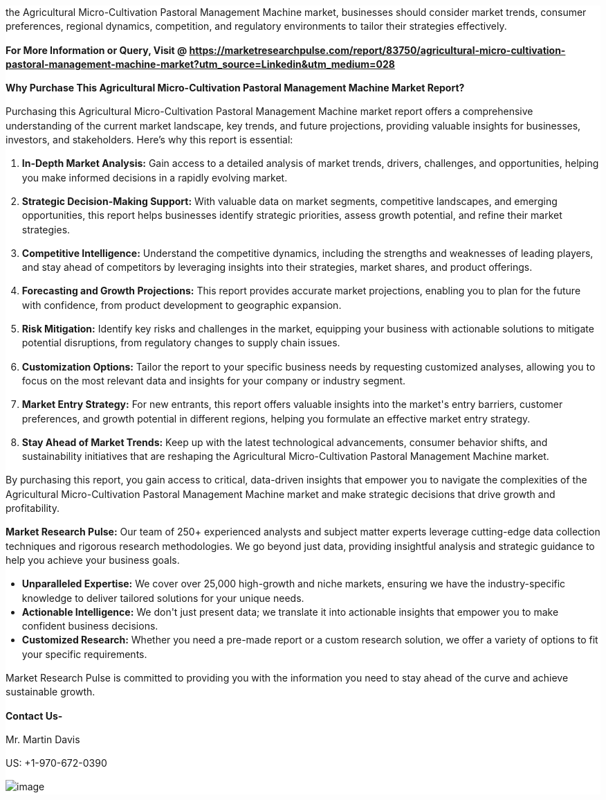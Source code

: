 the Agricultural Micro-Cultivation Pastoral Management Machine market, businesses should consider market trends, consumer preferences, regional dynamics, competition, and regulatory environments to tailor their strategies effectively.</p><p><strong>For More Information or Query, Visit @&nbsp;<a href="https://marketresearchpulse.com/report/83750/agricultural-micro-cultivation-pastoral-management-machine-market?utm_source=Linkedin&utm_medium=028">https://marketresearchpulse.com/report/83750/agricultural-micro-cultivation-pastoral-management-machine-market?utm_source=Linkedin&utm_medium=028</a></strong></p><p><strong>Why Purchase This Agricultural Micro-Cultivation Pastoral Management Machine Market Report?</strong></p><p>Purchasing this Agricultural Micro-Cultivation Pastoral Management Machine market report offers a comprehensive understanding of the current market landscape, key trends, and future projections, providing valuable insights for businesses, investors, and stakeholders. Here&rsquo;s why this report is essential:</p><ol><li><p><strong>In-Depth Market Analysis:</strong> Gain access to a detailed analysis of market trends, drivers, challenges, and opportunities, helping you make informed decisions in a rapidly evolving market.</p></li><li><p><strong>Strategic Decision-Making Support:</strong> With valuable data on market segments, competitive landscapes, and emerging opportunities, this report helps businesses identify strategic priorities, assess growth potential, and refine their market strategies.</p></li><li><p><strong>Competitive Intelligence:</strong> Understand the competitive dynamics, including the strengths and weaknesses of leading players, and stay ahead of competitors by leveraging insights into their strategies, market shares, and product offerings.</p></li><li><p><strong>Forecasting and Growth Projections:</strong> This report provides accurate market projections, enabling you to plan for the future with confidence, from product development to geographic expansion.</p></li><li><p><strong>Risk Mitigation:</strong> Identify key risks and challenges in the market, equipping your business with actionable solutions to mitigate potential disruptions, from regulatory changes to supply chain issues.</p></li><li><p><strong>Customization Options:</strong> Tailor the report to your specific business needs by requesting customized analyses, allowing you to focus on the most relevant data and insights for your company or industry segment.</p></li><li><p><strong>Market Entry Strategy:</strong> For new entrants, this report offers valuable insights into the market's entry barriers, customer preferences, and growth potential in different regions, helping you formulate an effective market entry strategy.</p></li><li><p><strong>Stay Ahead of Market Trends:</strong> Keep up with the latest technological advancements, consumer behavior shifts, and sustainability initiatives that are reshaping the Agricultural Micro-Cultivation Pastoral Management Machine market.</p></li></ol><p>By purchasing this report, you gain access to critical, data-driven insights that empower you to navigate the complexities of the Agricultural Micro-Cultivation Pastoral Management Machine market and make strategic decisions that drive growth and profitability.</p><p><strong>Market Research Pulse:</strong>&nbsp;Our team of 250+ experienced analysts and subject matter experts leverage cutting-edge data collection techniques and rigorous research methodologies. We go beyond just data, providing insightful analysis and strategic guidance to help you achieve your business goals.</p><ul><li><strong>Unparalleled Expertise:</strong>&nbsp;We cover over 25,000 high-growth and niche markets, ensuring we have the industry-specific knowledge to deliver tailored solutions for your unique needs.</li><li><strong>Actionable Intelligence:</strong>&nbsp;We don't just present data; we translate it into actionable insights that empower you to make confident business decisions.</li><li><strong>Customized Research:</strong>&nbsp;Whether you need a pre-made report or a custom research solution, we offer a variety of options to fit your specific requirements.</li></ul><p>Market Research Pulse is committed to providing you with the information you need to stay ahead of the curve and achieve sustainable growth.</p><p><strong>Contact Us-</strong></p><p>Mr. Martin Davis</p><p>US: +1-970-672-0390</p>
![image](https://github.com/user-attachments/assets/21c154f1-d30b-4b30-afa9-4215bb57adf4)
